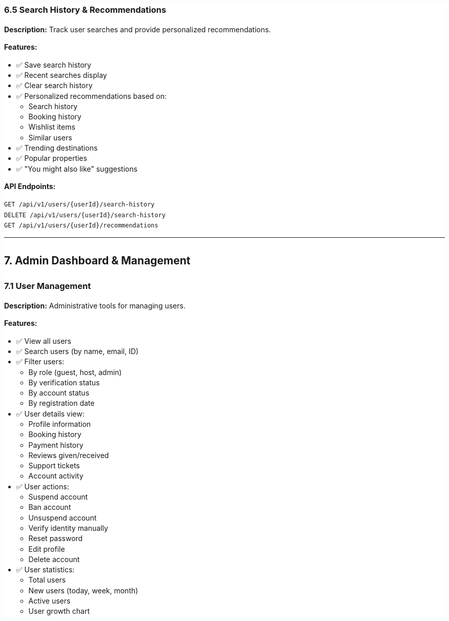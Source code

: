 ### 6.5 Search History & Recommendations

**Description:** Track user searches and provide personalized recommendations.

**Features:**
- ✅ Save search history
- ✅ Recent searches display
- ✅ Clear search history
- ✅ Personalized recommendations based on:
  - Search history
  - Booking history
  - Wishlist items
  - Similar users
- ✅ Trending destinations
- ✅ Popular properties
- ✅ "You might also like" suggestions

**API Endpoints:**
```
GET /api/v1/users/{userId}/search-history
DELETE /api/v1/users/{userId}/search-history
GET /api/v1/users/{userId}/recommendations
```

---

## 7. Admin Dashboard & Management

### 7.1 User Management

**Description:** Administrative tools for managing users.

**Features:**
- ✅ View all users
- ✅ Search users (by name, email, ID)
- ✅ Filter users:
  - By role (guest, host, admin)
  - By verification status
  - By account status
  - By registration date
- ✅ User details view:
  - Profile information
  - Booking history
  - Payment history
  - Reviews given/received
  - Support tickets
  - Account activity
- ✅ User actions:
  - Suspend account
  - Ban account
  - Unsuspend account
  - Verify identity manually
  - Reset password
  - Edit profile
  - Delete account
- ✅ User statistics:
  - Total users
  - New users (today, week, month)
  - Active users
  - User growth chart
